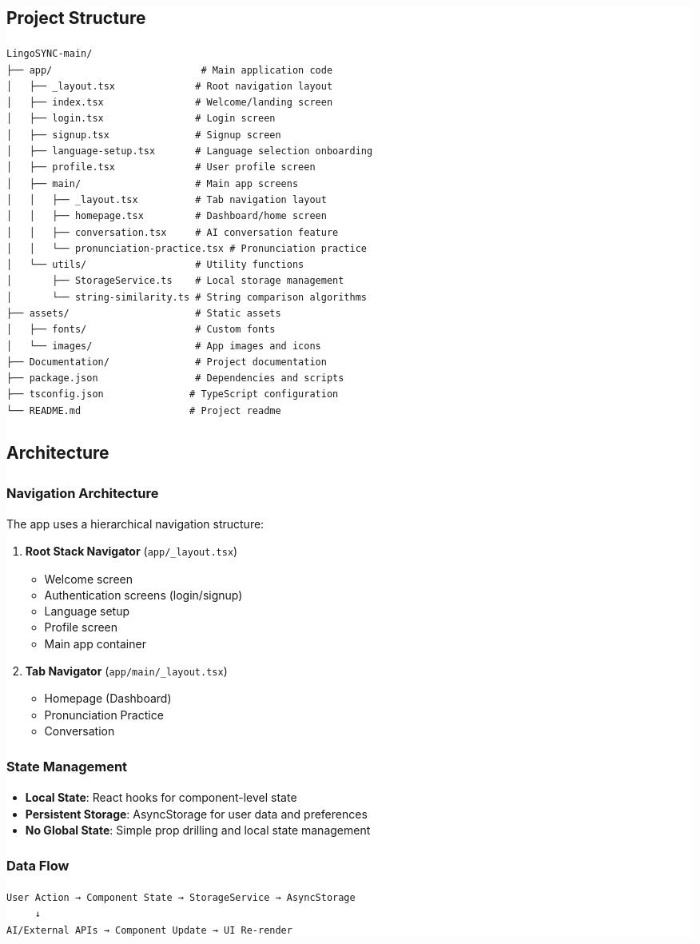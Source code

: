## Project Structure

```
LingoSYNC-main/
├── app/                          # Main application code
│   ├── _layout.tsx              # Root navigation layout
│   ├── index.tsx                # Welcome/landing screen
│   ├── login.tsx                # Login screen
│   ├── signup.tsx               # Signup screen
│   ├── language-setup.tsx       # Language selection onboarding
│   ├── profile.tsx              # User profile screen
│   ├── main/                    # Main app screens
│   │   ├── _layout.tsx          # Tab navigation layout
│   │   ├── homepage.tsx         # Dashboard/home screen
│   │   ├── conversation.tsx     # AI conversation feature
│   │   └── pronunciation-practice.tsx # Pronunciation practice
│   └── utils/                   # Utility functions
│       ├── StorageService.ts    # Local storage management
│       └── string-similarity.ts # String comparison algorithms
├── assets/                      # Static assets
│   ├── fonts/                   # Custom fonts
│   └── images/                  # App images and icons
├── Documentation/               # Project documentation
├── package.json                 # Dependencies and scripts
├── tsconfig.json               # TypeScript configuration
└── README.md                   # Project readme
```

## Architecture

### Navigation Architecture
The app uses a hierarchical navigation structure:

1. **Root Stack Navigator** (`app/_layout.tsx`)
   - Welcome screen
   - Authentication screens (login/signup)
   - Language setup
   - Profile screen
   - Main app container

2. **Tab Navigator** (`app/main/_layout.tsx`)
   - Homepage (Dashboard)
   - Pronunciation Practice
   - Conversation

### State Management
- **Local State**: React hooks for component-level state
- **Persistent Storage**: AsyncStorage for user data and preferences
- **No Global State**: Simple prop drilling and local state management

### Data Flow
```
User Action → Component State → StorageService → AsyncStorage
     ↓
AI/External APIs → Component Update → UI Re-render
```
